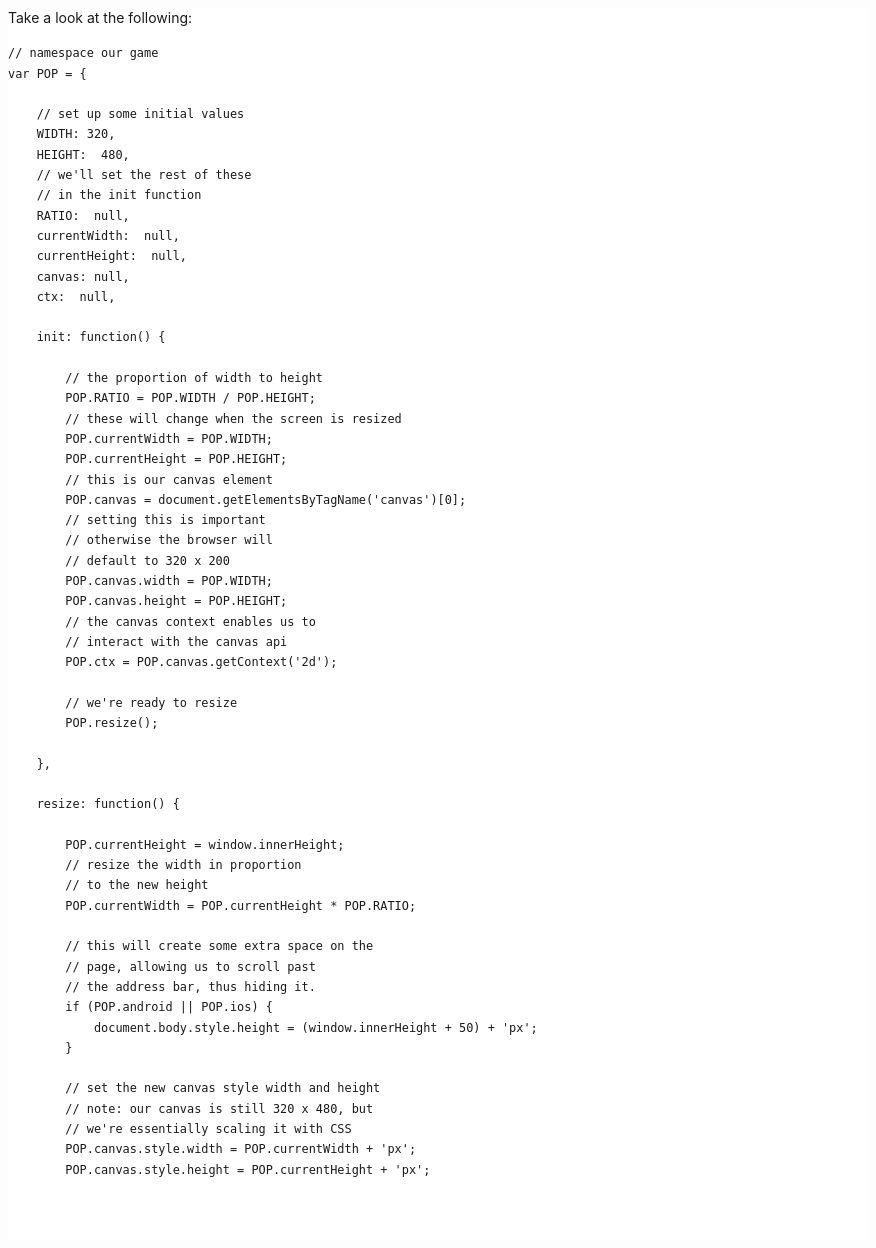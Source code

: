 Take a look at the following:

<pre><code class="language-javascript">// namespace our game
var POP = {

    // set up some initial values
    WIDTH: 320,
    HEIGHT:  480,
    // we'll set the rest of these
    // in the init function
    RATIO:  null,
    currentWidth:  null,
    currentHeight:  null,
    canvas: null,
    ctx:  null,

    init: function() {

        // the proportion of width to height
        POP.RATIO = POP.WIDTH / POP.HEIGHT;
        // these will change when the screen is resized
        POP.currentWidth = POP.WIDTH;
        POP.currentHeight = POP.HEIGHT;
        // this is our canvas element
        POP.canvas = document.getElementsByTagName('canvas')[0];
        // setting this is important
        // otherwise the browser will
        // default to 320 x 200
        POP.canvas.width = POP.WIDTH;
        POP.canvas.height = POP.HEIGHT;
        // the canvas context enables us to
        // interact with the canvas api
        POP.ctx = POP.canvas.getContext('2d');

        // we're ready to resize
        POP.resize();

    },

    resize: function() {

        POP.currentHeight = window.innerHeight;
        // resize the width in proportion
        // to the new height
        POP.currentWidth = POP.currentHeight * POP.RATIO;

        // this will create some extra space on the
        // page, allowing us to scroll past
        // the address bar, thus hiding it.
        if (POP.android || POP.ios) {
            document.body.style.height = (window.innerHeight + 50) + 'px';
        }

        // set the new canvas style width and height
        // note: our canvas is still 320 x 480, but
        // we're essentially scaling it with CSS
        POP.canvas.style.width = POP.currentWidth + 'px';
        POP.canvas.style.height = POP.currentHeight + 'px';
